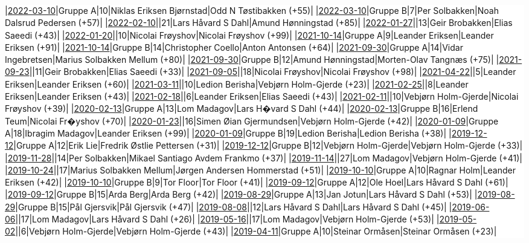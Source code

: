 |[2022-03-10](resultater/Hu220310-A.htm)|Gruppe A|10|Niklas Eriksen Bj&oslash;rnstad|Odd N T&oslash;stibakken (+55)|
|[2022-03-10](resultater/Hu220310-B.htm)|Gruppe B|7|Per Solbakken|Noah Dalsrud Pedersen (+57)|
|[2022-02-10](resultater/Hu220210.htm)||21|Lars H&aring;vard S Dahl|Amund H&oslash;nningstad (+85)|
|[2022-01-27](resultater/Hu220127.htm)||13|Geir Brobakken|Elias Saeedi (+43)|
|[2022-01-20](resultater/Hu220120.htm)||10|Nicolai Fr&oslash;yshov|Nicolai Fr&oslash;yshov (+99)|
|[2021-10-14](resultater/Hu211014-A.htm)|Gruppe A|9|Leander Eriksen|Leander Eriksen (+91)|
|[2021-10-14](resultater/Hu211014-B.htm)|Gruppe B|14|Christopher Coello|Anton Antonsen (+64)|
|[2021-09-30](resultater/Hu210930-A.htm)|Gruppe A|14|Vidar Ingebretsen|Marius Solbakken Mellum (+80)|
|[2021-09-30](resultater/Hu210930-B.htm)|Gruppe B|12|Amund H&oslash;nningstad|Morten-Olav Tangn&aelig;s (+75)|
|[2021-09-23](resultater/Hu210923.htm)||11|Geir Brobakken|Elias Saeedi (+33)|
|[2021-09-05](resultater/Hu210905.htm)||18|Nicolai Fr&oslash;yshov|Nicolai Fr&oslash;yshov (+98)|
|[2021-04-22](resultater/Hu210422.htm)||5|Leander Eriksen|Leander Eriksen (+60)|
|[2021-03-11](resultater/Hu210311.htm)||10|Ledion Berisha|Vebj&oslash;rn Holm-Gjerde (+23)|
|[2021-02-25](resultater/Hu210225.htm)||8|Leander Eriksen|Leander Eriksen (+43)|
|[2021-02-18](resultater/Hu210218.htm)||6|Leander Eriksen|Elias Saeedi (+43)|
|[2021-02-11](resultater/Hu210211.htm)||10|Vebj&oslash;rn Holm-Gjerde|Nicolai Fr&oslash;yshov (+39)|
|[2020-02-13](resultater/Hu200213-A.htm)|Gruppe A|13|Lom Madagov|Lars H�vard S Dahl (+44)|
|[2020-02-13](resultater/Hu200213-B.htm)|Gruppe B|16|Erlend Teum|Nicolai Fr�yshov (+70)|
|[2020-01-23](resultater/Hu200123.htm)||16|Simen &Oslash;ian Gjermundsen|Vebj&oslash;rn Holm-Gjerde (+42)|
|[2020-01-09](resultater/Hu200109-A.htm)|Gruppe A|18|Ibragim Madagov|Leander Eriksen (+99)|
|[2020-01-09](resultater/Hu200109-B.htm)|Gruppe B|19|Ledion Berisha|Ledion Berisha (+38)|
|[2019-12-12](resultater/Hu191212-A.htm)|Gruppe A|12|Erik Lie|Fredrik &Oslash;stlie Pettersen (+31)|
|[2019-12-12](resultater/Hu191212-B.htm)|Gruppe B|12|Vebj&oslash;rn Holm-Gjerde|Vebj&oslash;rn Holm-Gjerde (+33)|
|[2019-11-28](resultater/Hu191128.htm)||14|Per Solbakken|Mikael Santiago Avdem Frankmo (+37)|
|[2019-11-14](resultater/Hu191114.htm)||27|Lom Madagov|Vebj&oslash;rn Holm-Gjerde (+41)|
|[2019-10-24](resultater/Hu191024.htm)||17|Marius Solbakken Mellum|J&oslash;rgen Andersen Hommerstad (+51)|
|[2019-10-10](resultater/Hu191010-A.htm)|Gruppe A|10|Ragnar Holm|Leander Eriksen (+42)|
|[2019-10-10](resultater/Hu191010-B.htm)|Gruppe B|9|Tor Floor|Tor Floor (+41)|
|[2019-09-12](resultater/Hu190912-A.htm)|Gruppe A|12|Ole Hoel|Lars H&aring;vard S Dahl (+61)|
|[2019-09-12](resultater/Hu190912-B.htm)|Gruppe B|15|Arda Berg|Arda Berg (+42)|
|[2019-08-29](resultater/Hu190829-A.htm)|Gruppe A|13|Jan Jotun|Lars H&aring;vard S Dahl (+53)|
|[2019-08-29](resultater/Hu190829-B.htm)|Gruppe B|15|P&aring;l Gjersvik|P&aring;l Gjersvik (+47)|
|[2019-08-08](resultater/Hu190808.htm)||12|Lars H&aring;vard S Dahl|Lars H&aring;vard S Dahl (+45)|
|[2019-06-06](resultater/Hu190606.htm)||17|Lom Madagov|Lars H&aring;vard S Dahl (+26)|
|[2019-05-16](resultater/Hu190516.htm)||17|Lom Madagov|Vebj&oslash;rn Holm-Gjerde (+53)|
|[2019-05-02](resultater/Hu190502.htm)||6|Vebj&oslash;rn Holm-Gjerde|Vebj&oslash;rn Holm-Gjerde (+43)|
|[2019-04-11](resultater/Hu190411-A.htm)|Gruppe A|10|Steinar Orm&aring;sen|Steinar Orm&aring;sen (+23)|